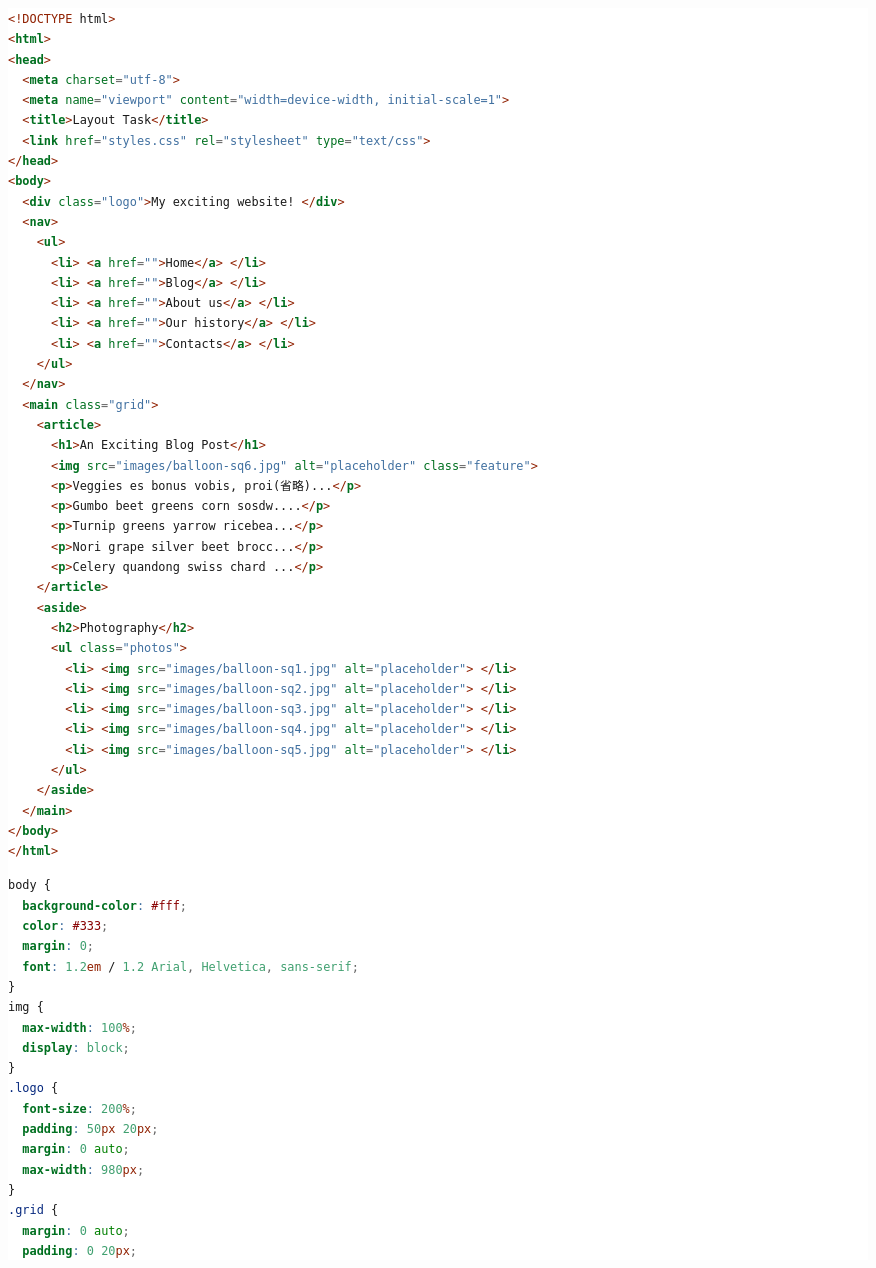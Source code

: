 ``` html
<!DOCTYPE html>
<html>
<head>
  <meta charset="utf-8">
  <meta name="viewport" content="width=device-width, initial-scale=1">
  <title>Layout Task</title>
  <link href="styles.css" rel="stylesheet" type="text/css">
</head>
<body>
  <div class="logo">My exciting website! </div>
  <nav>
    <ul>
      <li> <a href="">Home</a> </li>
      <li> <a href="">Blog</a> </li>
      <li> <a href="">About us</a> </li>
      <li> <a href="">Our history</a> </li>
      <li> <a href="">Contacts</a> </li>
    </ul>
  </nav>
  <main class="grid">
    <article>
      <h1>An Exciting Blog Post</h1>
      <img src="images/balloon-sq6.jpg" alt="placeholder" class="feature">
      <p>Veggies es bonus vobis, proi(省略)...</p>
      <p>Gumbo beet greens corn sosdw....</p>
      <p>Turnip greens yarrow ricebea...</p>
      <p>Nori grape silver beet brocc...</p>
      <p>Celery quandong swiss chard ...</p>
    </article>
    <aside>
      <h2>Photography</h2>
      <ul class="photos">
        <li> <img src="images/balloon-sq1.jpg" alt="placeholder"> </li>
        <li> <img src="images/balloon-sq2.jpg" alt="placeholder"> </li>
        <li> <img src="images/balloon-sq3.jpg" alt="placeholder"> </li>
        <li> <img src="images/balloon-sq4.jpg" alt="placeholder"> </li>
        <li> <img src="images/balloon-sq5.jpg" alt="placeholder"> </li>
      </ul>
    </aside>
  </main>
</body>
</html>
```

``` css
body {
  background-color: #fff;
  color: #333;
  margin: 0;
  font: 1.2em / 1.2 Arial, Helvetica, sans-serif;
}
img {
  max-width: 100%;
  display: block;
}
.logo {
  font-size: 200%;
  padding: 50px 20px;
  margin: 0 auto;
  max-width: 980px;
}
.grid {
  margin: 0 auto;
  padding: 0 20px;
```